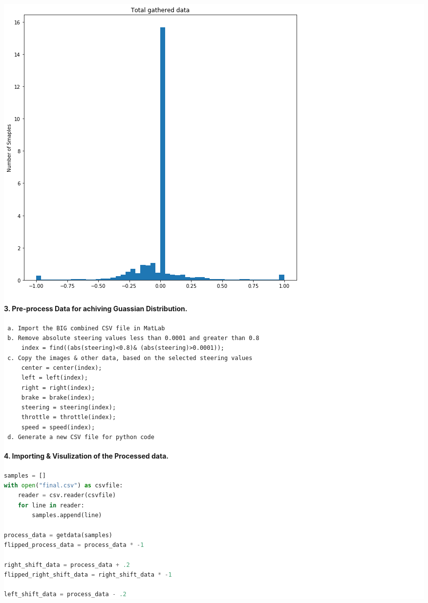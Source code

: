 ![png](output_6_0.png)


#### 3. Pre-process Data for achiving Guassian Distribution.
     a. Import the BIG combined CSV file in MatLab
     b. Remove absolute steering values less than 0.0001 and greater than 0.8
         index = find((abs(steering)<0.8)& (abs(steering)>0.0001));
     c. Copy the images & other data, based on the selected steering values
         center = center(index);
         left = left(index);
         right = right(index);
         brake = brake(index);
         steering = steering(index);
         throttle = throttle(index);
         speed = speed(index);
     d. Generate a new CSV file for python code
    

#### 4. Importing & Visulization of the Processed data.


```python
samples = []
with open("final.csv") as csvfile:
    reader = csv.reader(csvfile)
    for line in reader:
        samples.append(line)
        
process_data = getdata(samples)
flipped_process_data = process_data * -1

right_shift_data = process_data + .2
flipped_right_shift_data = right_shift_data * -1

left_shift_data = process_data - .2
```
